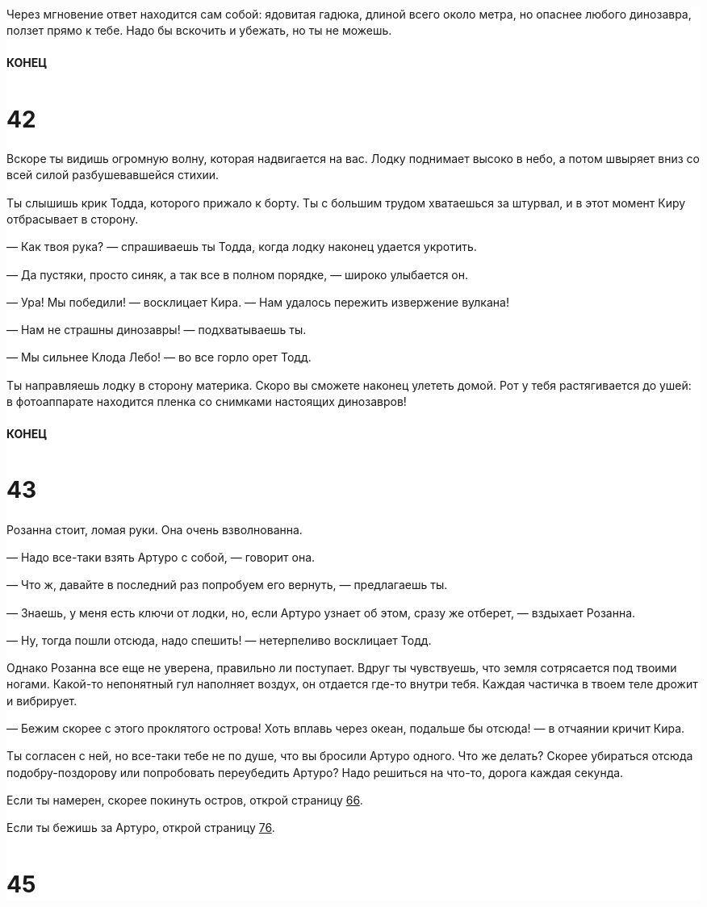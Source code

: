 Через мгновение ответ находится сам собой: ядовитая гадюка, длиной всего около метра, но опаснее любого динозавра, ползет прямо к тебе. Надо бы вскочить и убежать, но ты не можешь.

#### КОНЕЦ

# 42

Вскоре ты видишь огромную волну, которая надвигается на вас. Лодку поднимает высоко в небо, а потом швыряет вниз со всей силой разбушевавшейся стихии.

Ты слышишь крик Тодда, которого прижало к борту. Ты с большим трудом хватаешься за штурвал, и в этот момент Киру отбрасывает в сторону.

— Как твоя рука? — спрашиваешь ты Тодда, когда лодку наконец удается укротить.

— Да пустяки, просто синяк, а так все в полном порядке, — широко улыбается он.

— Ура! Мы победили! — восклицает Кира. — Нам удалось пережить извержение вулкана!

— Нам не страшны динозавры! — подхватываешь ты.

— Мы сильнее Клода Лебо! — во все горло орет Тодд.

Ты направляешь лодку в сторону материка. Скоро вы сможете наконец улететь домой. Рот у тебя растягивается до ушей: в фотоаппарате находится пленка со снимками настоящих динозавров!

#### КОНЕЦ

# 43

Розанна стоит, ломая руки. Она очень взволнованна.

— Надо все-таки взять Артуро с собой, — говорит она.

— Что ж, давайте в последний раз попробуем его вернуть, — предлагаешь ты.

— Знаешь, у меня есть ключи от лодки, но, если Артуро узнает об этом, сразу же отберет, — вздыхает Розанна.

— Ну, тогда пошли отсюда, надо спешить! — нетерпеливо восклицает Тодд.

Однако Розанна все еще не уверена, правильно ли поступает. Вдруг ты чувствуешь, что земля сотрясается под твоими ногами. Какой-то непонятный гул наполняет воздух, он отдается где-то внутри тебя. Каждая частичка в твоем теле дрожит и вибрирует.

— Бежим скорее с этого проклятого острова! Хоть вплавь через океан, подальше бы отсюда! — в отчаянии кричит Кира.

Ты согласен с ней, но все-таки тебе не по душе, что вы бросили Артуро одного. Что же делать? Скорее убираться отсюда подобру-поздорову или попробовать переубедить Артуро? Надо решиться на что-то, дорога каждая секунда.

Если ты намерен, скорее покинуть остров, открой страницу [66](#66).

Если ты бежишь за Артуро, открой страницу [76](#76).

# 45
